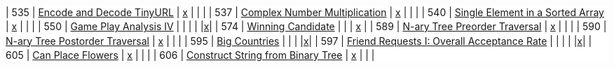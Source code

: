 | 535     | [Encode and Decode TinyURL](https://leetcode.com/problems/encode-and-decode-tinyurl/)                                                               | [x](https://github.com/soumasish/leetcodely/blob/master/python/enocde_and_decode_tiny_url.py)                              |                                                                                                                                |                                                                                                |
| 537     | [Complex Number Multiplication](https://leetcode.com/problems/complex-number-multiplication/)                                                       | [x](https://github.com/soumasish/leetcodely/blob/master/python/complex_number_multiplication.py)                           |                                                                                                                                |                                                                                                |
| 540     | [Single Element in a Sorted Array](https://leetcode.com/problems/single-element-in-a-sorted-array/)                                                 | [x](https://github.com/soumasish/leetcodely/blob/master/python/single_element_in_a_soted_array.py)                         |                                                                                                                                |                                                                                                |
| 550     | [Game Play Analysis IV](https://leetcode.com/problems/game-play-analysis-iv/)                                                                       |                                                                                                                            |                                                                                                                                |                                                                                                | |[x](https://github.com/soumasish/leetcodely/blob/master/sql/game_play_analysis_iv.sql)|
| 574     | [Winning Candidate](https://leetcode.com/problems/winning-candidate/)                                                                               |                                                                                                                            |                                                                                                                                | [x](https://github.com/soumasish/leetcodely/blob/master/sql/winning_candidate.sql)             |
| 589     | [N-ary Tree Preorder Traversal](https://leetcode.com/problems/n-ary-tree-preorder-traversal/)                                                       | [x](https://github.com/soumasish/leetcodely/blob/master/python/n_ary_tree_preorder_traversal.py)                           |                                                                                                                                |                                                                                                |
| 590     | [N-ary Tree Postorder Traversal](https://leetcode.com/problems/n-ary-tree-postorder-traversal/)                                                     | [x](https://github.com/soumasish/leetcodely/blob/master/python/n_ary_tree_postorder_traversal.py)                          |                                                                                                                                |                                                                                                |
| 595     | [Big Countries](https://leetcode.com/problems/big-countries/)                                                                                       |                                                                                                                            |                                                                                                                                |                                                                                                |[x](https://github.com/soumasish/leetcodely/blob/master/sql/big_countries.sql)|
| 597     | [Friend Requests I: Overall Acceptance Rate](https://leetcode.com/problems/friend-requests-i-overall-acceptance-rate/)                              |                                                                                                                            |                                                                                                                                |                                                                                                | |[x](https://github.com/soumasish/leetcodely/blob/master/sql/friend_requests_i.sql)|
| 605     | [Can Place Flowers](https://leetcode.com/problems/can-place-flowers/)                                                                               | [x](https://github.com/soumasish/leetcodely/blob/master/python/can_place_flowers.py)                                       |                                                                                                                                |                                                                                                |
| 606     | [Construct String from Binary Tree](https://leetcode.com/problems/construct-string-from-binary-tree/)                                               | [x](https://github.com/soumasish/leetcodely/blob/master/python/construct_string_from_binary_tree.py)                       |                                                                                                                                |                                                                                                |